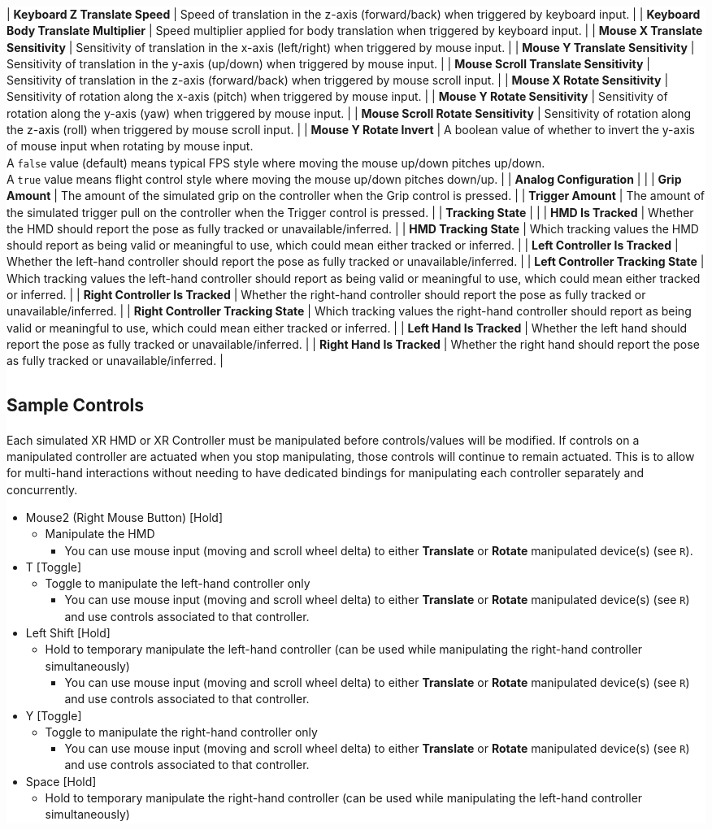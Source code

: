 | **Keyboard Z Translate Speed** | Speed of translation in the z-axis (forward/back) when triggered by keyboard input. |
| **Keyboard Body Translate Multiplier** | Speed multiplier applied for body translation when triggered by keyboard input. |
| **Mouse X Translate Sensitivity** | Sensitivity of translation in the x-axis (left/right) when triggered by mouse input. |
| **Mouse Y Translate Sensitivity** | Sensitivity of translation in the y-axis (up/down) when triggered by mouse input. |
| **Mouse Scroll Translate Sensitivity** | Sensitivity of translation in the z-axis (forward/back) when triggered by mouse scroll input. |
| **Mouse X Rotate Sensitivity** | Sensitivity of rotation along the x-axis (pitch) when triggered by mouse input. |
| **Mouse Y Rotate Sensitivity** | Sensitivity of rotation along the y-axis (yaw) when triggered by mouse input. |
| **Mouse Scroll Rotate Sensitivity** | Sensitivity of rotation along the z-axis (roll) when triggered by mouse scroll input. |
| **Mouse Y Rotate Invert** | A boolean value of whether to invert the y-axis of mouse input when rotating by mouse input.<br />A `false` value (default) means typical FPS style where moving the mouse up/down pitches up/down.<br />A `true` value means flight control style where moving the mouse up/down pitches down/up. |
| **Analog Configuration** | |
| **Grip Amount** | The amount of the simulated grip on the controller when the Grip control is pressed. |
| **Trigger Amount** | The amount of the simulated trigger pull on the controller when the Trigger control is pressed. |
| **Tracking State** | |
| **HMD Is Tracked** | Whether the HMD should report the pose as fully tracked or unavailable/inferred. |
| **HMD Tracking State** | Which tracking values the HMD should report as being valid or meaningful to use, which could mean either tracked or inferred. |
| **Left Controller Is Tracked** | Whether the left-hand controller should report the pose as fully tracked or unavailable/inferred. |
| **Left Controller Tracking State** | Which tracking values the left-hand controller should report as being valid or meaningful to use, which could mean either tracked or inferred. |
| **Right Controller Is Tracked** | Whether the right-hand controller should report the pose as fully tracked or unavailable/inferred. |
| **Right Controller Tracking State** | Which tracking values the right-hand controller should report as being valid or meaningful to use, which could mean either tracked or inferred. |
| **Left Hand Is Tracked** | Whether the left hand should report the pose as fully tracked or unavailable/inferred. |
| **Right Hand Is Tracked** | Whether the right hand should report the pose as fully tracked or unavailable/inferred. |

## Sample Controls

Each simulated XR HMD or XR Controller must be manipulated before controls/values will be modified. If controls on a manipulated controller are actuated when you stop manipulating, those controls will continue to remain actuated. This is to allow for multi-hand interactions without needing to have dedicated bindings for manipulating each controller separately and concurrently.

* Mouse2 (Right Mouse Button) [Hold]
  - Manipulate the HMD
    - You can use mouse input (moving and scroll wheel delta) to either **Translate** or **Rotate** manipulated device(s) (see `R`).
* T [Toggle]
  - Toggle to manipulate the left-hand controller only  
    - You can use mouse input (moving and scroll wheel delta) to either **Translate** or **Rotate** manipulated device(s) (see `R`) and use controls associated to that controller.
* Left Shift [Hold]
  - Hold to temporary manipulate the left-hand controller (can be used while manipulating the right-hand controller simultaneously)
    - You can use mouse input (moving and scroll wheel delta) to either **Translate** or **Rotate** manipulated device(s) (see `R`) and use controls associated to that controller.
* Y [Toggle]
  - Toggle to manipulate the right-hand controller only
     - You can use mouse input (moving and scroll wheel delta) to either **Translate** or **Rotate** manipulated device(s) (see `R`) and use controls associated to that controller.
* Space [Hold]
  - Hold to temporary manipulate the right-hand controller (can be used while manipulating the left-hand controller simultaneously)